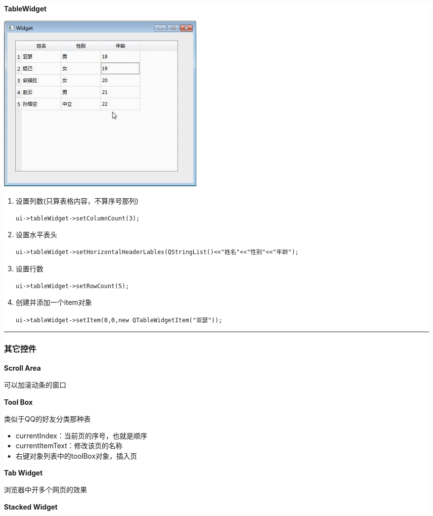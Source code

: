 **TableWidget**

<img src="./3.x.2表格控件.jpg">

1. 设置列数(只算表格内容，不算序号那列)

    `ui->tableWidget->setColumnCount(3);`

2. 设置水平表头

    `ui->tableWidget->setHorizontalHeaderLables(QStringList()<<"姓名"<<"性别"<<"年龄");`

3. 设置行数

    `ui->tableWidget->setRowCount(5);`

4. 创建并添加一个item对象

    `ui->tableWidget->setItem(0,0,new QTableWidgetItem("亚瑟"));`

***
### 其它控件

**Scroll Area**

可以加滚动条的窗口

**Tool Box**

类似于QQ的好友分类那种表

- currentIndex：当前页的序号，也就是顺序
- currentItemText：修改该页的名称
- 右键对象列表中的toolBox对象，插入页

**Tab Widget**

浏览器中开多个网页的效果

**Stacked Widget**
